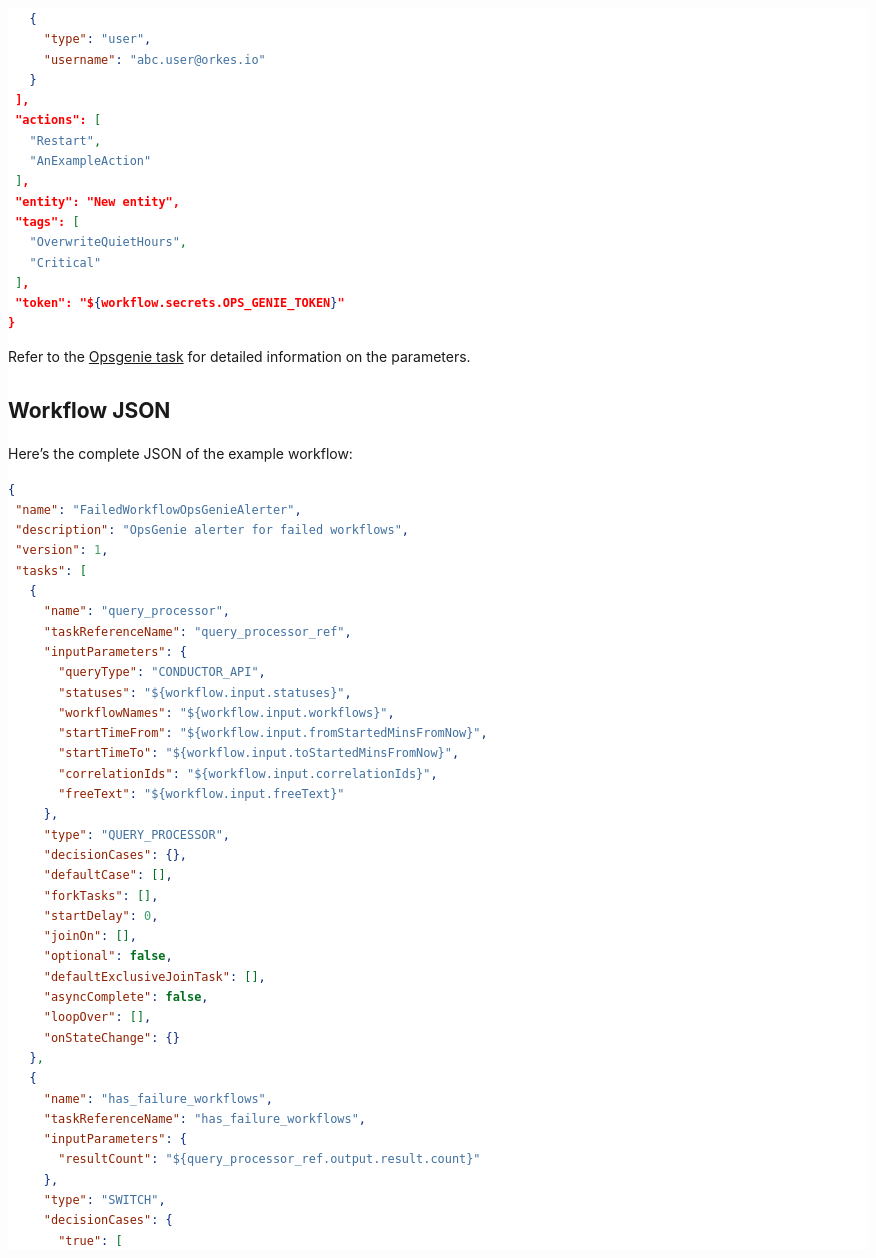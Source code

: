 ```json
   {
     "type": "user",
     "username": "abc.user@orkes.io"
   }
 ],
 "actions": [
   "Restart",
   "AnExampleAction"
 ],
 "entity": "New entity",
 "tags": [
   "OverwriteQuietHours",
   "Critical"
 ],
 "token": "${workflow.secrets.OPS_GENIE_TOKEN}"
}
```

Refer to the [Opsgenie task](https://orkes.io/content/reference-docs/system-tasks/opsgenie) for detailed information on the parameters. 

## Workflow JSON​

Here’s the complete JSON of the example workflow:

```json
{
 "name": "FailedWorkflowOpsGenieAlerter",
 "description": "OpsGenie alerter for failed workflows",
 "version": 1,
 "tasks": [
   {
     "name": "query_processor",
     "taskReferenceName": "query_processor_ref",
     "inputParameters": {
       "queryType": "CONDUCTOR_API",
       "statuses": "${workflow.input.statuses}",
       "workflowNames": "${workflow.input.workflows}",
       "startTimeFrom": "${workflow.input.fromStartedMinsFromNow}",
       "startTimeTo": "${workflow.input.toStartedMinsFromNow}",
       "correlationIds": "${workflow.input.correlationIds}",
       "freeText": "${workflow.input.freeText}"
     },
     "type": "QUERY_PROCESSOR",
     "decisionCases": {},
     "defaultCase": [],
     "forkTasks": [],
     "startDelay": 0,
     "joinOn": [],
     "optional": false,
     "defaultExclusiveJoinTask": [],
     "asyncComplete": false,
     "loopOver": [],
     "onStateChange": {}
   },
   {
     "name": "has_failure_workflows",
     "taskReferenceName": "has_failure_workflows",
     "inputParameters": {
       "resultCount": "${query_processor_ref.output.result.count}"
     },
     "type": "SWITCH",
     "decisionCases": {
       "true": [
```
